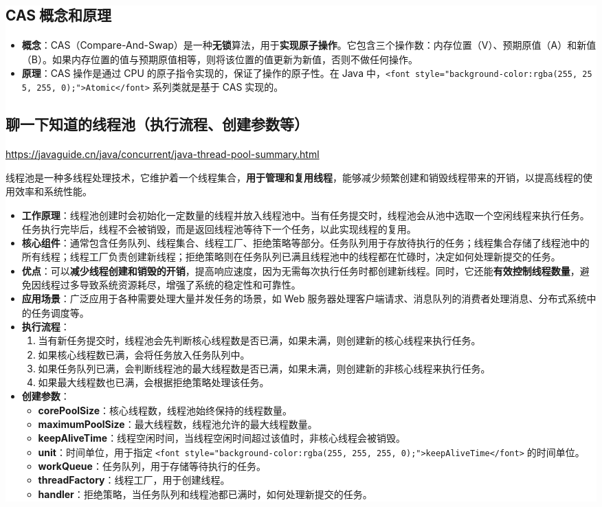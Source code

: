 ## <font style="background-color:rgba(255, 255, 255, 0);">CAS 概念和原理</font>
+ **<font style="background-color:rgba(255, 255, 255, 0);">概念</font>**<font style="background-color:rgba(255, 255, 255, 0);">：CAS（Compare-And-Swap）是一种</font>**<font style="background-color:rgba(255, 255, 255, 0);">无锁</font>**<font style="background-color:rgba(255, 255, 255, 0);">算法，用于</font>**<font style="background-color:rgba(255, 255, 255, 0);">实现原子操作</font>**<font style="background-color:rgba(255, 255, 255, 0);">。它包含三个操作数：内存位置（V）、预期原值（A）和新值（B）。如果内存位置的值与预期原值相等，则将该位置的值更新为新值，否则不做任何操作。</font>
+ **<font style="background-color:rgba(255, 255, 255, 0);">原理</font>**<font style="background-color:rgba(255, 255, 255, 0);">：CAS 操作是通过 CPU 的原子指令实现的，保证了操作的原子性。在 Java 中，</font>`<font style="background-color:rgba(255, 255, 255, 0);">Atomic</font>`<font style="background-color:rgba(255, 255, 255, 0);"> 系列类就是基于 CAS 实现的。</font>

## <font style="background-color:rgba(255, 255, 255, 0);">聊一下知道的线程池（执行流程、创建参数等）</font>
[<font style="background-color:rgba(255, 255, 255, 0);">https://javaguide.cn/java/concurrent/java-thread-pool-summary.html</font>](https://javaguide.cn/java/concurrent/java-thread-pool-summary.html)

<font style="background-color:rgba(255, 255, 255, 0);">线程池是一种多线程处理技术，它维护着一个线程集合，</font>**<font style="background-color:rgba(255, 255, 255, 0);">用于管理和复用线程</font>**<font style="background-color:rgba(255, 255, 255, 0);">，能够减少频繁创建和销毁线程带来的开销，以提高线程的使用效率和系统性能。</font>

+ **<font style="background-color:rgba(255, 255, 255, 0);">工作原理</font>**<font style="background-color:rgba(255, 255, 255, 0);">：线程池创建时会初始化一定数量的线程并放入线程池中。当有任务提交时，线程池会从池中选取一个空闲线程来执行任务。任务执行完毕后，线程不会被销毁，而是返回线程池等待下一个任务，以此实现线程的复用。</font>
+ **<font style="background-color:rgba(255, 255, 255, 0);">核心组件</font>**<font style="background-color:rgba(255, 255, 255, 0);">：通常包含任务队列、线程集合、线程工厂、拒绝策略等部分。任务队列用于存放待执行的任务；线程集合存储了线程池中的所有线程；线程工厂负责创建新线程；拒绝策略则在任务队列已满且线程池中的线程都在忙碌时，决定如何处理新提交的任务。</font>
+ **<font style="background-color:rgba(255, 255, 255, 0);">优点</font>**<font style="background-color:rgba(255, 255, 255, 0);">：可以</font>**<font style="background-color:rgba(255, 255, 255, 0);">减少线程创建和销毁的开销</font>**<font style="background-color:rgba(255, 255, 255, 0);">，提高响应速度，因为无需每次执行任务时都创建新线程。同时，它还能</font>**<font style="background-color:rgba(255, 255, 255, 0);">有效控制线程数量</font>**<font style="background-color:rgba(255, 255, 255, 0);">，避免因线程过多导致系统资源耗尽，增强了系统的稳定性和可靠性。</font>
+ **<font style="background-color:rgba(255, 255, 255, 0);">应用场景</font>**<font style="background-color:rgba(255, 255, 255, 0);">：广泛应用于各种需要处理大量并发任务的场景，如 Web 服务器处理客户端请求、消息队列的消费者处理消息、分布式系统中的任务调度等。</font>
+ **<font style="background-color:rgba(255, 255, 255, 0);">执行流程</font>**<font style="background-color:rgba(255, 255, 255, 0);">：</font>
    1. <font style="background-color:rgba(255, 255, 255, 0);">当有新任务提交时，线程池会先判断核心线程数是否已满，如果未满，则创建新的核心线程来执行任务。</font>
    2. <font style="background-color:rgba(255, 255, 255, 0);">如果核心线程数已满，会将任务放入任务队列中。</font>
    3. <font style="background-color:rgba(255, 255, 255, 0);">如果任务队列已满，会判断线程池的最大线程数是否已满，如果未满，则创建新的非核心线程来执行任务。</font>
    4. <font style="background-color:rgba(255, 255, 255, 0);">如果最大线程数也已满，会根据拒绝策略处理该任务。</font>
+ **<font style="background-color:rgba(255, 255, 255, 0);">创建参数</font>**<font style="background-color:rgba(255, 255, 255, 0);">：</font>
    - **<font style="background-color:rgba(255, 255, 255, 0);">corePoolSize</font>**<font style="background-color:rgba(255, 255, 255, 0);">：核心线程数，线程池始终保持的线程数量。</font>
    - **<font style="background-color:rgba(255, 255, 255, 0);">maximumPoolSize</font>**<font style="background-color:rgba(255, 255, 255, 0);">：最大线程数，线程池允许的最大线程数量。</font>
    - **<font style="background-color:rgba(255, 255, 255, 0);">keepAliveTime</font>**<font style="background-color:rgba(255, 255, 255, 0);">：线程空闲时间，当线程空闲时间超过该值时，非核心线程会被销毁。</font>
    - **<font style="background-color:rgba(255, 255, 255, 0);">unit</font>**<font style="background-color:rgba(255, 255, 255, 0);">：时间单位，用于指定</font><font style="background-color:rgba(255, 255, 255, 0);"> </font>`<font style="background-color:rgba(255, 255, 255, 0);">keepAliveTime</font>`<font style="background-color:rgba(255, 255, 255, 0);"> </font><font style="background-color:rgba(255, 255, 255, 0);">的时间单位。</font>
    - **<font style="background-color:rgba(255, 255, 255, 0);">workQueue</font>**<font style="background-color:rgba(255, 255, 255, 0);">：任务队列，用于存储等待执行的任务。</font>
    - **<font style="background-color:rgba(255, 255, 255, 0);">threadFactory</font>**<font style="background-color:rgba(255, 255, 255, 0);">：线程工厂，用于创建线程。</font>
    - **<font style="background-color:rgba(255, 255, 255, 0);">handler</font>**<font style="background-color:rgba(255, 255, 255, 0);">：拒绝策略，当任务队列和线程池都已满时，如何处理新提交的任务。</font>
